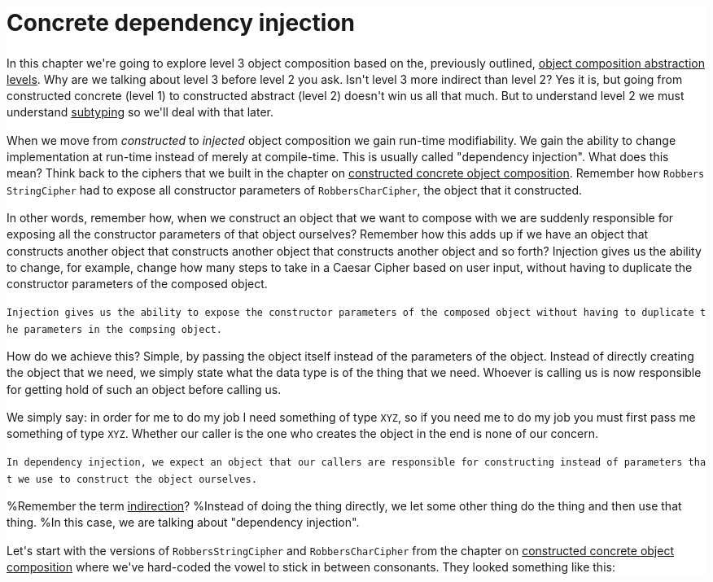 # Concrete dependency injection

In this chapter we're going to explore level 3 object composition based on the, previously outlined, [object composition abstraction levels](abstraction-levels).
Why are we talking about level 3 before level 2 you ask.
Isn't level 3 more indirect than level 2?
Yes it is, but going from constructed concrete (level 1) to constructed abstract (level 2) doesn't win us all that much.
But to understand level 2 we must understand [subtyping](subtype-polymorphism) so we'll deal with that later.

When we move from *constructed* to *injected* object composition we gain run-time modifiability.
We gain the ability to change implementation at run-time instead of merely at compile-time.
This is usually called "dependency injection".
What does this mean?
Think back to the ciphers that we built in the chapter on [constructed concrete object composition](constructed-concrete-object-composition).
Remember how `RobbersStringCipher` had to expose all constructor parameters of `RobbersCharCipher`, the object that it constructed.

In other words, remember how, when we construct an object that we want to compose with we are suddenly responsible for exposing all the constructor parameters of that object ourselves?
Remember how this adds up if we have an object that constructs another object that constructs another object that constructs another object and so forth?
Injection gives us the ability to change, for example, change how many steps to take in a Caesar Cipher based on user input, without having to duplicate the constructor parameters of the composed object.

```{important}
Injection gives us the ability to expose the constructor parameters of the composed object without having to duplicate the parameters in the compsing object.
```

How do we achieve this?
Simple, by passing the object itself instead of the parameters of the object.
Instead of directly creating the object that we need, we simply state what the data type is of the thing that we need.
Whoever is calling us is now responsible for getting hold of such an object before calling us.

We simply say: in order for me to do my job I need something of type `XYZ`, so if you need me to do my job you must first pass me something of type `XYZ`.
Whether our caller is the one who creates the object in the end is none of our concern.

```{important}
In dependency injection, we expect an object that our callers are responsible for constructing instead of parameters that we use to construct the object ourselves.
```

%Remember the term [indirection](indirection)?
%Instead of doing the thing directly, we let some other thing do the thing and then use that thing.
%In this case, we are talking about "dependency injection".

Let's start with the versions of `RobbersStringCipher` and `RobbersCharCipher` from the chapter on [constructed concrete object composition](constructed-concrete-object-composition) where we've hard-coded the vowel to stick in between consonants.
They looked something like this:
